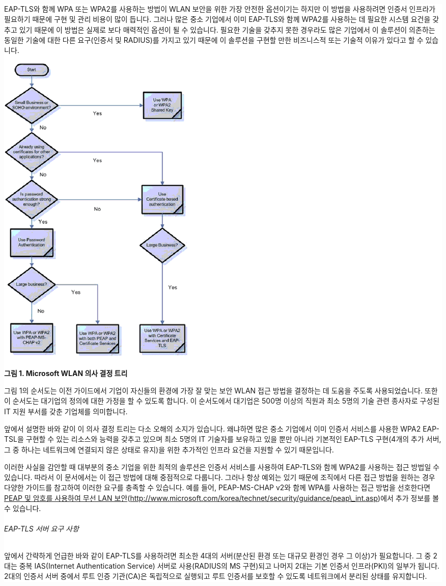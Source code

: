 EAP-TLS와 함께 WPA 또는 WPA2를 사용하는 방법이 WLAN 보안을 위한 가장 안전한 옵션이기는 하지만 이 방법을 사용하려면 인증서 인프라가 필요하기 때문에 구현 및 관리 비용이 많이 듭니다. 그러나 많은 중소 기업에서 이미 EAP-TLS와 함께 WPA2를 사용하는 데 필요한 시스템 요건을 갖추고 있기 때문에 이 방법은 실제로 보다 매력적인 옵션이 될 수 있습니다. 필요한 기술을 갖추지 못한 경우라도 많은 기업에서 이 솔루션이 의존하는 동일한 기술에 대한 다른 요구(인증서 및 RADIUS)를 가지고 있기 때문에 이 솔루션을 구현할 만한 비즈니스적 또는 기술적 이유가 있다고 할 수 있습니다.
  
[![](images/Cc875845.SWCG1(ko-kr,TechNet.10).gif)](https://technet.microsoft.com/ko-kr/cc875845.swcg1_big(ko-kr,technet.10).gif)
  
**그림 1. Microsoft WLAN 의사 결정 트리**
  
그림 1의 순서도는 이전 가이드에서 기업이 자신들의 환경에 가장 잘 맞는 보안 WLAN 접근 방법을 결정하는 데 도움을 주도록 사용되었습니다. 또한 이 순서도는 대기업의 정의에 대한 가정을 할 수 있도록 합니다. 이 순서도에서 대기업은 500명 이상의 직원과 최소 5명의 기술 관련 종사자로 구성된 IT 지원 부서를 갖춘 기업체를 의미합니다.
  
앞에서 설명한 바와 같이 이 의사 결정 트리는 다소 오해의 소지가 있습니다. 왜냐하면 많은 중소 기업에서 이미 인증서 서비스를 사용한 WPA2 EAP-TSL을 구현할 수 있는 리소스와 능력을 갖추고 있으며 최소 5명의 IT 기술자를 보유하고 있을 뿐만 아니라 기본적인 EAP-TLS 구현(4개의 추가 서버, 그 중 하나는 네트워크에 연결되지 않은 상태로 유지)을 위한 추가적인 인프라 요건을 지원할 수 있기 때문입니다.
  
이러한 사실을 감안할 때 대부분의 중소 기업을 위한 최적의 솔루션은 인증서 서비스를 사용하여 EAP-TLS와 함께 WPA2를 사용하는 접근 방법일 수 있습니다. 따라서 이 문서에서는 이 접근 방법에 대해 중점적으로 다룹니다. 그러나 항상 예외는 있기 때문에 조직에서 다른 접근 방법을 원하는 경우 다양한 가이드를 참고하여 이러한 요구를 충족할 수 있습니다. 예를 들어, PEAP-MS-CHAP v2와 함께 WPA를 사용하는 접근 방법을 선호한다면 [PEAP 및 암호를 사용하여 무선 LAN 보안](http://www.microsoft.com/korea/technet/security/guidance/peap_int.asp)(http://www.microsoft.com/korea/technet/security/guidance/peap\_int.asp)에서 추가 정보를 볼 수 있습니다.
  
###### EAP-TLS 서버 요구 사항
  
앞에서 간략하게 언급한 바와 같이 EAP-TLS를 사용하려면 최소한 4대의 서버(분산된 환경 또는 대규모 환경인 경우 그 이상)가 필요합니다. 그 중 2대는 중복 IAS(Internet Authentication Service) 서버로 사용(RADIUS의 MS 구현)되고 나머지 2대는 기본 인증서 인프라(PKI)의 일부가 됩니다. 2대의 인증서 서버 중에서 루트 인증 기관(CA)은 독립적으로 실행되고 루트 인증서를 보호할 수 있도록 네트워크에서 분리된 상태를 유지합니다.
  